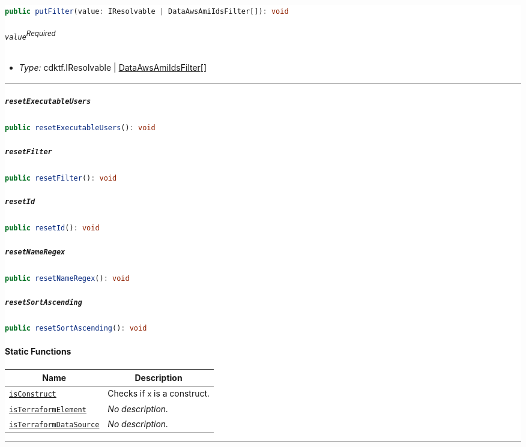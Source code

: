 ```typescript
public putFilter(value: IResolvable | DataAwsAmiIdsFilter[]): void
```

###### `value`<sup>Required</sup> <a name="value" id="@cdktf/aws-cdk.dataAwsAmiIds.DataAwsAmiIds.putFilter.parameter.value"></a>

- *Type:* cdktf.IResolvable | <a href="#@cdktf/aws-cdk.dataAwsAmiIds.DataAwsAmiIdsFilter">DataAwsAmiIdsFilter</a>[]

---

##### `resetExecutableUsers` <a name="resetExecutableUsers" id="@cdktf/aws-cdk.dataAwsAmiIds.DataAwsAmiIds.resetExecutableUsers"></a>

```typescript
public resetExecutableUsers(): void
```

##### `resetFilter` <a name="resetFilter" id="@cdktf/aws-cdk.dataAwsAmiIds.DataAwsAmiIds.resetFilter"></a>

```typescript
public resetFilter(): void
```

##### `resetId` <a name="resetId" id="@cdktf/aws-cdk.dataAwsAmiIds.DataAwsAmiIds.resetId"></a>

```typescript
public resetId(): void
```

##### `resetNameRegex` <a name="resetNameRegex" id="@cdktf/aws-cdk.dataAwsAmiIds.DataAwsAmiIds.resetNameRegex"></a>

```typescript
public resetNameRegex(): void
```

##### `resetSortAscending` <a name="resetSortAscending" id="@cdktf/aws-cdk.dataAwsAmiIds.DataAwsAmiIds.resetSortAscending"></a>

```typescript
public resetSortAscending(): void
```

#### Static Functions <a name="Static Functions" id="Static Functions"></a>

| **Name** | **Description** |
| --- | --- |
| <code><a href="#@cdktf/aws-cdk.dataAwsAmiIds.DataAwsAmiIds.isConstruct">isConstruct</a></code> | Checks if `x` is a construct. |
| <code><a href="#@cdktf/aws-cdk.dataAwsAmiIds.DataAwsAmiIds.isTerraformElement">isTerraformElement</a></code> | *No description.* |
| <code><a href="#@cdktf/aws-cdk.dataAwsAmiIds.DataAwsAmiIds.isTerraformDataSource">isTerraformDataSource</a></code> | *No description.* |

---